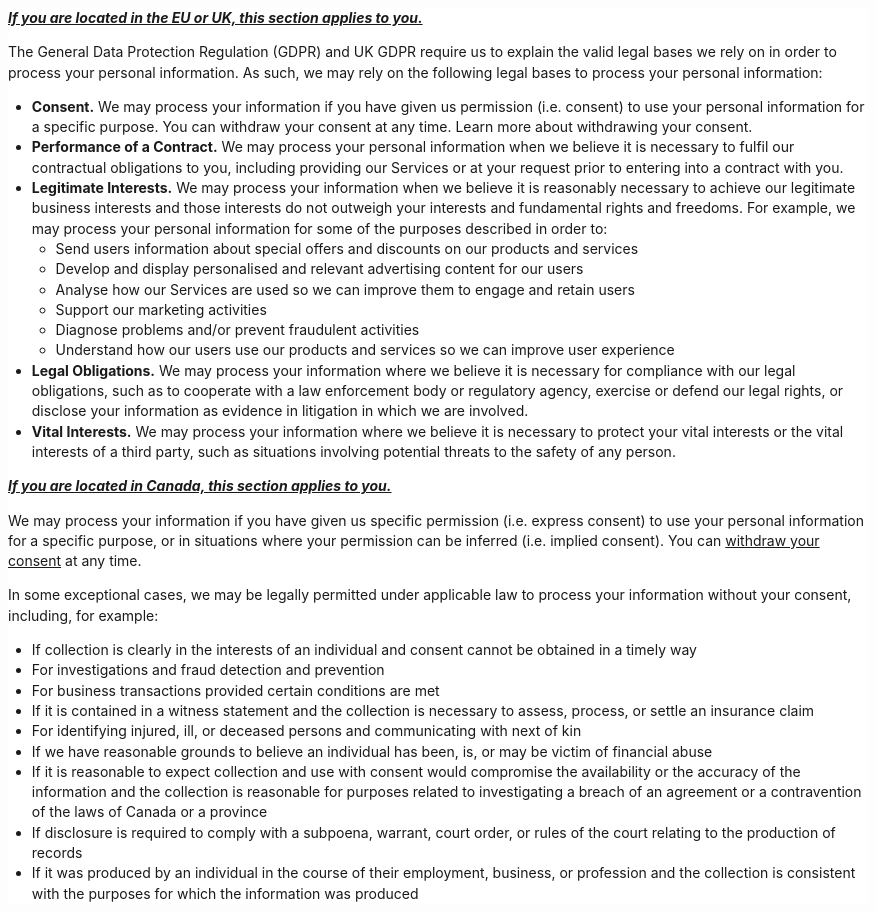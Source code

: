 _**<u>If you are located in the EU or UK, this section applies to you.</u>**_

The General Data Protection Regulation (GDPR) and UK GDPR require us to explain
the valid legal bases we rely on in order to process your personal information. As
such, we may rely on the following legal bases to process your personal information:

* **Consent.** We may process your information if you have given us permission
(i.e. consent) to use your personal information for a specific purpose. You can
withdraw your consent at any time. Learn more about withdrawing your
consent.
* **Performance of a Contract.** We may process your personal information when
we believe it is necessary to fulfil our contractual obligations to you, including
providing our Services or at your request prior to entering into a contract with
you.
* **Legitimate Interests.** We may process your information when we believe it is
reasonably necessary to achieve our legitimate business interests and those
interests do not outweigh your interests and fundamental rights and freedoms.
For example, we may process your personal information for some of the
purposes described in order to:
  * Send users information about special offers and discounts on our
products and services
  * Develop and display personalised and relevant advertising content for
our users
  * Analyse how our Services are used so we can improve them to engage
and retain users
  * Support our marketing activities
  * Diagnose problems and/or prevent fraudulent activities
  * Understand how our users use our products and services so we can
improve user experience
* **Legal Obligations.** We may process your information where we believe it is
necessary for compliance with our legal obligations, such as to cooperate with
a law enforcement body or regulatory agency, exercise or defend our legal
rights, or disclose your information as evidence in litigation in which we are
involved.
* **Vital Interests.** We may process your information where we believe it is
necessary to protect your vital interests or the vital interests of a third party,
such as situations involving potential threats to the safety of any person.

_**<u>If you are located in Canada, this section applies to you.</u>**_

We may process your information if you have given us specific permission (i.e.
express consent) to use your personal information for a specific purpose, or in
situations where your permission can be inferred (i.e. implied consent). You
can [withdraw your consent](#withdrawing-your-consent) at any time.

In some exceptional cases, we may be legally permitted under applicable law to
process your information without your consent, including, for example:
* If collection is clearly in the interests of an individual and consent cannot be
obtained in a timely way
* For investigations and fraud detection and prevention
* For business transactions provided certain conditions are met
* If it is contained in a witness statement and the collection is necessary to
assess, process, or settle an insurance claim
* For identifying injured, ill, or deceased persons and communicating with next
of kin
* If we have reasonable grounds to believe an individual has been, is, or may be
victim of financial abuse
* If it is reasonable to expect collection and use with consent would compromise
the availability or the accuracy of the information and the collection is
reasonable for purposes related to investigating a breach of an agreement or a
contravention of the laws of Canada or a province
* If disclosure is required to comply with a subpoena, warrant, court order, or
rules of the court relating to the production of records
* If it was produced by an individual in the course of their employment, business,
or profession and the collection is consistent with the purposes for which the
information was produced
